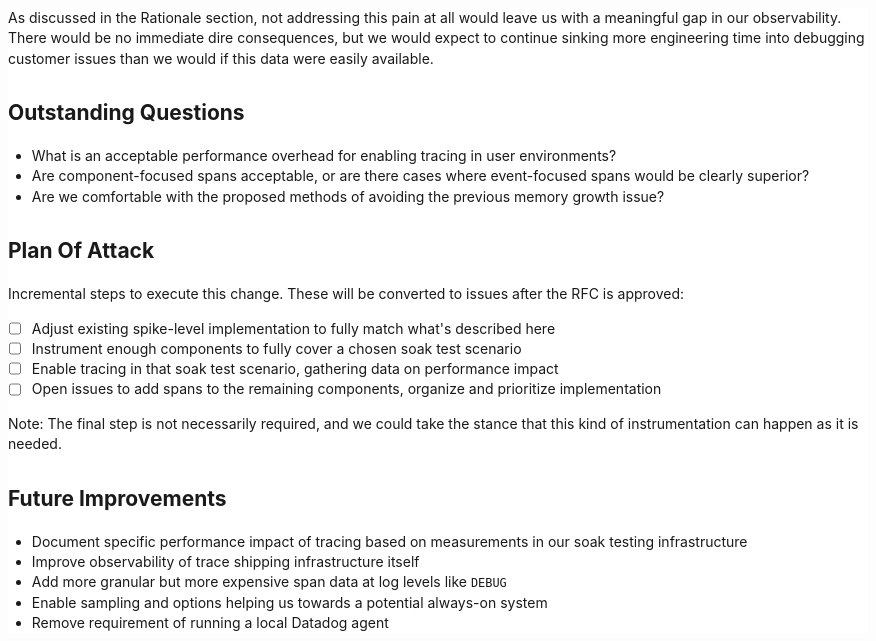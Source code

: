 As discussed in the Rationale section, not addressing this pain at all would
leave us with a meaningful gap in our observability. There would be no immediate
dire consequences, but we would expect to continue sinking more engineering time
into debugging customer issues than we would if this data were easily available.

## Outstanding Questions

- What is an acceptable performance overhead for enabling tracing in user environments?
- Are component-focused spans acceptable, or are there cases where event-focused spans would be clearly superior?
- Are we comfortable with the proposed methods of avoiding the previous memory growth issue?

## Plan Of Attack

Incremental steps to execute this change. These will be converted to issues
after the RFC is approved:

- [ ] Adjust existing spike-level implementation to fully match what's described here
- [ ] Instrument enough components to fully cover a chosen soak test scenario
- [ ] Enable tracing in that soak test scenario, gathering data on performance impact
- [ ] Open issues to add spans to the remaining components, organize and prioritize implementation

Note: The final step is not necessarily required, and we could take the stance
that this kind of instrumentation can happen as it is needed.

## Future Improvements

- Document specific performance impact of tracing based on measurements in our soak testing infrastructure
- Improve observability of trace shipping infrastructure itself
- Add more granular but more expensive span data at log levels like `DEBUG`
- Enable sampling and options helping us towards a potential always-on system
- Remove requirement of running a local Datadog agent
